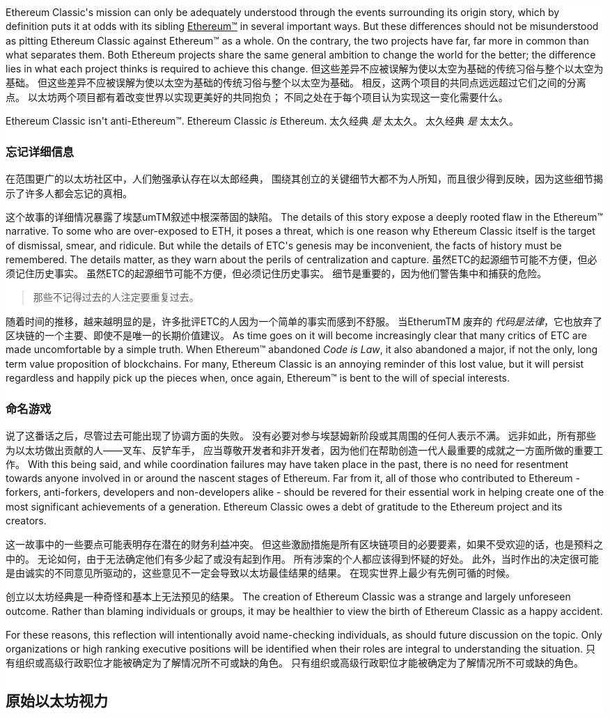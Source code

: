Ethereum Classic's mission can only be adequately understood through the events surrounding its origin story, which by definition puts it at odds with its sibling [Ethereum™](https://ethereum.org) in several important ways. But these differences should not be misunderstood as pitting Ethereum Classic against Ethereum™ as a whole. On the contrary, the two projects have far, far more in common than what separates them. Both Ethereum projects share the same general ambition to change the world for the better; the difference lies in what each project thinks is required to achieve this change. 但这些差异不应被误解为使以太空为基础的传统习俗与整个以太空为基础。 但这些差异不应被误解为使以太空为基础的传统习俗与整个以太空为基础。 相反，这两个项目的共同点远远超过它们之间的分离点。 以太坊两个项目都有着改变世界以实现更美好的共同抱负； 不同之处在于每个项目认为实现这一变化需要什么。

Ethereum Classic isn't anti-Ethereum™. Ethereum Classic _is_ Ethereum. 太久经典 _是_ 太太久。 太久经典 _是_ 太太久。

### 忘记详细信息

在范围更广的以太坊社区中，人们勉强承认存在以太郎经典， 围绕其创立的关键细节大都不为人所知，而且很少得到反映，因为这些细节揭示了许多人都会忘记的真相。

这个故事的详细情况暴露了埃瑟umTM叙述中根深蒂固的缺陷。 The details of this story expose a deeply rooted flaw in the Ethereum™ narrative. To some who are over-exposed to ETH, it poses a threat, which is one reason why Ethereum Classic itself is the target of dismissal, smear, and ridicule. But while the details of ETC's genesis may be inconvenient, the facts of history must be remembered. The details matter, as they warn about the perils of centralization and capture. 虽然ETC的起源细节可能不方便，但必须记住历史事实。 虽然ETC的起源细节可能不方便，但必须记住历史事实。 细节是重要的，因为他们警告集中和捕获的危险。

> 那些不记得过去的人注定要重复过去。

随着时间的推移，越来越明显的是，许多批评ETC的人因为一个简单的事实而感到不舒服。 当EtherumTM 废弃的 _代码是法律_，它也放弃了区块链的一个主要、即使不是唯一的长期价值建议。 As time goes on it will become increasingly clear that many critics of ETC are made uncomfortable by a simple truth. When Ethereum™ abandoned _Code is Law_, it also abandoned a major, if not the only, long term value proposition of blockchains. For many, Ethereum Classic is an annoying reminder of this lost value, but it will persist regardless and happily pick up the pieces when, once again, Ethereum™ is bent to the will of special interests.

### 命名游戏

说了这番话之后，尽管过去可能出现了协调方面的失败。 没有必要对参与埃瑟姆新阶段或其周围的任何人表示不满。 远非如此，所有那些为以太坊做出贡献的人——叉车、反铲车手， 应当尊敬开发者和非开发者，因为他们在帮助创造一代人最重要的成就之一方面所做的重要工作。 With this being said, and while coordination failures may have taken place in the past, there is no need for resentment towards anyone involved in or around the nascent stages of Ethereum. Far from it, all of those who contributed to Ethereum - forkers, anti-forkers, developers and non-developers alike - should be revered for their essential work in helping create one of the most significant achievements of a generation. Ethereum Classic owes a debt of gratitude to the Ethereum project and its creators.

这一故事中的一些要点可能表明存在潜在的财务利益冲突。 但这些激励措施是所有区块链项目的必要要素，如果不受欢迎的话，也是预料之中的。 无论如何，由于无法确定他们有多少起了或没有起到作用。 所有涉案的个人都应该得到怀疑的好处。 此外，当时作出的决定很可能是由诚实的不同意见所驱动的，这些意见不一定会导致以太坊最佳结果的结果。 在现实世界上最少有先例可循的时候。

创立以太坊经典是一种奇怪和基本上无法预见的结果。 The creation of Ethereum Classic was a strange and largely unforeseen outcome. Rather than blaming individuals or groups, it may be healthier to view the birth of Ethereum Classic as a happy accident.

For these reasons, this reflection will intentionally avoid name-checking individuals, as should future discussion on the topic. Only organizations or high ranking executive positions will be identified when their roles are integral to understanding the situation. 只有组织或高级行政职位才能被确定为了解情况所不可或缺的角色。 只有组织或高级行政职位才能被确定为了解情况所不可或缺的角色。

## 原始以太坊视力
